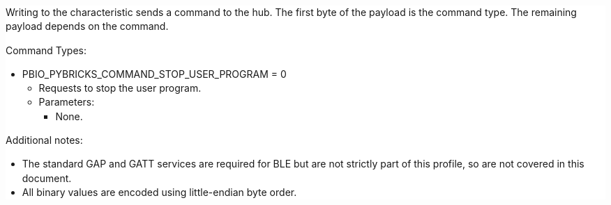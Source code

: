 Writing to the characteristic sends a command to the hub. The first byte of the
payload is the command type. The remaining payload depends on the command.

Command Types:

- PBIO_PYBRICKS_COMMAND_STOP_USER_PROGRAM = 0
  - Requests to stop the user program.
  - Parameters:
    - None.

Additional notes:

- The standard GAP and GATT services are required for BLE but are not
  strictly part of this profile, so are not covered in this document.
- All binary values are encoded using little-endian byte order.
